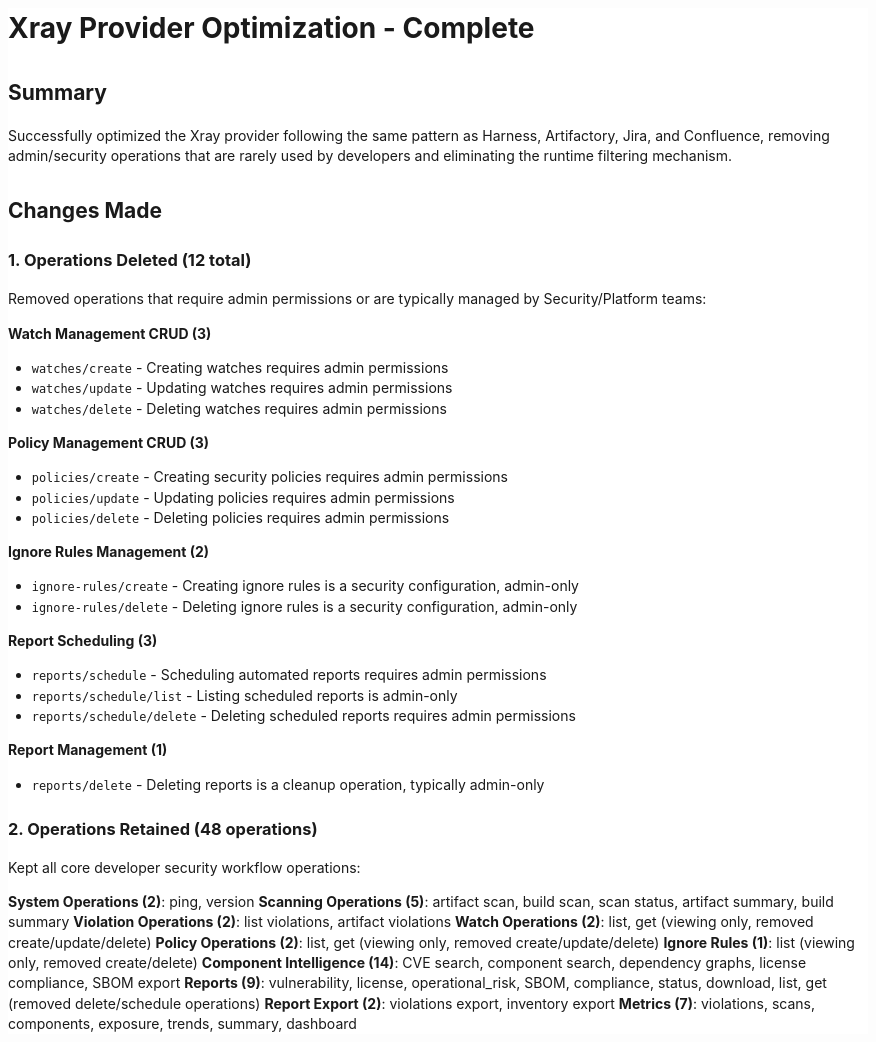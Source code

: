 # Xray Provider Optimization - Complete

## Summary
Successfully optimized the Xray provider following the same pattern as Harness, Artifactory, Jira, and Confluence, removing admin/security operations that are rarely used by developers and eliminating the runtime filtering mechanism.

## Changes Made

### 1. Operations Deleted (12 total)
Removed operations that require admin permissions or are typically managed by Security/Platform teams:

**Watch Management CRUD (3)**
- `watches/create` - Creating watches requires admin permissions
- `watches/update` - Updating watches requires admin permissions
- `watches/delete` - Deleting watches requires admin permissions

**Policy Management CRUD (3)**
- `policies/create` - Creating security policies requires admin permissions
- `policies/update` - Updating policies requires admin permissions
- `policies/delete` - Deleting policies requires admin permissions

**Ignore Rules Management (2)**
- `ignore-rules/create` - Creating ignore rules is a security configuration, admin-only
- `ignore-rules/delete` - Deleting ignore rules is a security configuration, admin-only

**Report Scheduling (3)**
- `reports/schedule` - Scheduling automated reports requires admin permissions
- `reports/schedule/list` - Listing scheduled reports is admin-only
- `reports/schedule/delete` - Deleting scheduled reports requires admin permissions

**Report Management (1)**
- `reports/delete` - Deleting reports is a cleanup operation, typically admin-only

### 2. Operations Retained (48 operations)
Kept all core developer security workflow operations:

**System Operations (2)**: ping, version
**Scanning Operations (5)**: artifact scan, build scan, scan status, artifact summary, build summary
**Violation Operations (2)**: list violations, artifact violations
**Watch Operations (2)**: list, get (viewing only, removed create/update/delete)
**Policy Operations (2)**: list, get (viewing only, removed create/update/delete)
**Ignore Rules (1)**: list (viewing only, removed create/delete)
**Component Intelligence (14)**: CVE search, component search, dependency graphs, license compliance, SBOM export
**Reports (9)**: vulnerability, license, operational_risk, SBOM, compliance, status, download, list, get (removed delete/schedule operations)
**Report Export (2)**: violations export, inventory export
**Metrics (7)**: violations, scans, components, exposure, trends, summary, dashboard
